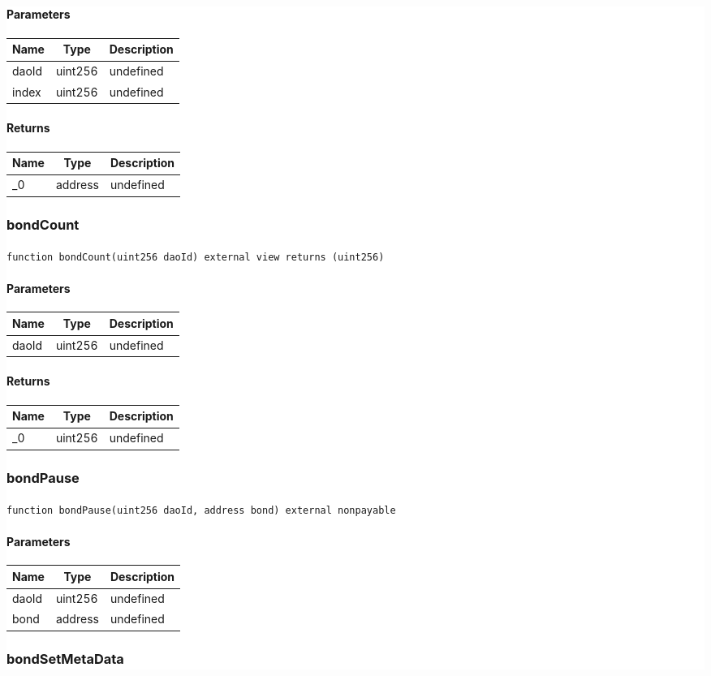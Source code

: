 
#### Parameters

| Name | Type | Description |
|---|---|---|
| daoId | uint256 | undefined |
| index | uint256 | undefined |

#### Returns

| Name | Type | Description |
|---|---|---|
| _0 | address | undefined |

### bondCount

```solidity
function bondCount(uint256 daoId) external view returns (uint256)
```





#### Parameters

| Name | Type | Description |
|---|---|---|
| daoId | uint256 | undefined |

#### Returns

| Name | Type | Description |
|---|---|---|
| _0 | uint256 | undefined |

### bondPause

```solidity
function bondPause(uint256 daoId, address bond) external nonpayable
```





#### Parameters

| Name | Type | Description |
|---|---|---|
| daoId | uint256 | undefined |
| bond | address | undefined |

### bondSetMetaData
